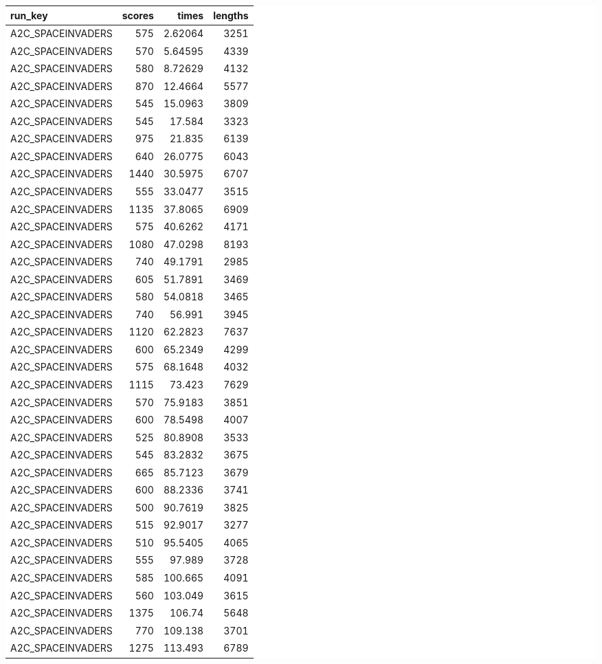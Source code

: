 | run_key           |   scores |     times |   lengths |
|:------------------|---------:|----------:|----------:|
| A2C_SPACEINVADERS |      575 |   2.62064 |      3251 |
| A2C_SPACEINVADERS |      570 |   5.64595 |      4339 |
| A2C_SPACEINVADERS |      580 |   8.72629 |      4132 |
| A2C_SPACEINVADERS |      870 |  12.4664  |      5577 |
| A2C_SPACEINVADERS |      545 |  15.0963  |      3809 |
| A2C_SPACEINVADERS |      545 |  17.584   |      3323 |
| A2C_SPACEINVADERS |      975 |  21.835   |      6139 |
| A2C_SPACEINVADERS |      640 |  26.0775  |      6043 |
| A2C_SPACEINVADERS |     1440 |  30.5975  |      6707 |
| A2C_SPACEINVADERS |      555 |  33.0477  |      3515 |
| A2C_SPACEINVADERS |     1135 |  37.8065  |      6909 |
| A2C_SPACEINVADERS |      575 |  40.6262  |      4171 |
| A2C_SPACEINVADERS |     1080 |  47.0298  |      8193 |
| A2C_SPACEINVADERS |      740 |  49.1791  |      2985 |
| A2C_SPACEINVADERS |      605 |  51.7891  |      3469 |
| A2C_SPACEINVADERS |      580 |  54.0818  |      3465 |
| A2C_SPACEINVADERS |      740 |  56.991   |      3945 |
| A2C_SPACEINVADERS |     1120 |  62.2823  |      7637 |
| A2C_SPACEINVADERS |      600 |  65.2349  |      4299 |
| A2C_SPACEINVADERS |      575 |  68.1648  |      4032 |
| A2C_SPACEINVADERS |     1115 |  73.423   |      7629 |
| A2C_SPACEINVADERS |      570 |  75.9183  |      3851 |
| A2C_SPACEINVADERS |      600 |  78.5498  |      4007 |
| A2C_SPACEINVADERS |      525 |  80.8908  |      3533 |
| A2C_SPACEINVADERS |      545 |  83.2832  |      3675 |
| A2C_SPACEINVADERS |      665 |  85.7123  |      3679 |
| A2C_SPACEINVADERS |      600 |  88.2336  |      3741 |
| A2C_SPACEINVADERS |      500 |  90.7619  |      3825 |
| A2C_SPACEINVADERS |      515 |  92.9017  |      3277 |
| A2C_SPACEINVADERS |      510 |  95.5405  |      4065 |
| A2C_SPACEINVADERS |      555 |  97.989   |      3728 |
| A2C_SPACEINVADERS |      585 | 100.665   |      4091 |
| A2C_SPACEINVADERS |      560 | 103.049   |      3615 |
| A2C_SPACEINVADERS |     1375 | 106.74    |      5648 |
| A2C_SPACEINVADERS |      770 | 109.138   |      3701 |
| A2C_SPACEINVADERS |     1275 | 113.493   |      6789 |
